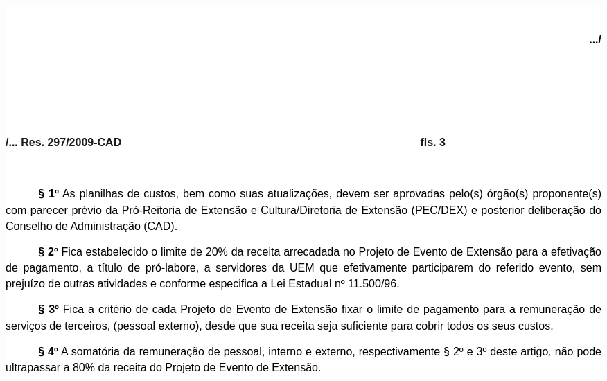 <p class=MsoNormal style='margin-bottom:3.0pt;text-align:justify;text-indent:
35.45pt'><span style='font-size:12.0pt;font-family:Arial;color:black'><o:p>&nbsp;</o:p></span></p>

<p class=MsoNormal align=right style='margin-bottom:3.0pt;text-align:right;
text-indent:35.45pt'><b style='mso-bidi-font-weight:normal'><span
style='font-size:12.0pt;font-family:Arial;color:black'>.../<o:p></o:p></span></b></p>

<p class=MsoNormal align=right style='margin-bottom:3.0pt;text-align:right;
text-indent:35.45pt'><b style='mso-bidi-font-weight:normal'><span
style='font-size:12.0pt;font-family:Arial;color:black'><o:p>&nbsp;</o:p></span></b></p>

<p class=MsoNormal align=right style='margin-bottom:3.0pt;text-align:right;
text-indent:35.45pt'><b style='mso-bidi-font-weight:normal'><span
style='font-size:12.0pt;font-family:Arial;color:black'><o:p>&nbsp;</o:p></span></b></p>

<p class=MsoNormal align=right style='margin-bottom:3.0pt;text-align:right;
text-indent:35.45pt'><b style='mso-bidi-font-weight:normal'><span
style='font-size:12.0pt;font-family:Arial;color:black'><o:p>&nbsp;</o:p></span></b></p>

<p class=MsoNormal style='text-align:justify'><b><span style='font-size:12.0pt;
font-family:Arial'>/... Res. 297/2009-CAD<span style='mso-tab-count:8'>                                                                                        </span><span
style='mso-spacerun:yes'>         </span>fls. 3<o:p></o:p></span></b></p>

<p class=MsoNormal align=right style='margin-bottom:3.0pt;text-align:right;
text-indent:35.45pt'><b style='mso-bidi-font-weight:normal'><span
style='font-size:12.0pt;font-family:Arial;color:black'><o:p>&nbsp;</o:p></span></b></p>

<p class=MsoNormal style='text-align:justify;text-indent:35.45pt'><b><span
style='font-size:12.0pt;font-family:Arial;color:black'>§ 1º</span></b><span
style='font-size:12.0pt;font-family:Arial;color:black'> As planilhas de custos,
bem como suas atualizações, devem ser aprovadas pelo(s) órgão(s) proponente(s)
com parecer prévio da Pró-Reitoria de Extensão e Cultura/Diretoria de Extensão
(PEC/DEX) e posterior deliberação do Conselho de Administração (CAD).</span><span
style='font-size:12.0pt'><o:p></o:p></span></p>

<p class=MsoNormal style='text-align:justify;text-indent:35.45pt'><b><span
style='font-size:12.0pt;font-family:Arial;color:black'>§ 2º</span></b><span
style='font-size:12.0pt;font-family:Arial;color:black'> Fica estabelecido o
limite de 20% da receita arrecadada no Projeto de Evento de Extensão para a
efetivação de pagamento, a título de pró-labore, a servidores da UEM que
efetivamente participarem do referido evento, sem prejuízo de outras atividades
e conforme especifica a Lei Estadual nº 11.500/96.</span><span
style='font-size:12.0pt'><o:p></o:p></span></p>

<p class=MsoNormal style='text-align:justify;text-indent:35.45pt'><b><span
style='font-size:12.0pt;font-family:Arial;color:black'>§ 3º</span></b><span
style='font-size:12.0pt;font-family:Arial;color:black'> Fica a critério de cada
Projeto de Evento de Extensão fixar o limite de pagamento para a remuneração de
serviços de terceiros, (pessoal externo), desde que sua receita seja suficiente
para cobrir todos os seus custos.</span><span style='font-size:12.0pt'><o:p></o:p></span></p>

<p class=MsoNormal style='text-align:justify;text-indent:35.45pt'><b><span
style='font-size:12.0pt;font-family:Arial;color:black'>§ 4º</span></b><span
style='font-size:12.0pt;font-family:Arial;color:black'> A somatória da
remuneração de pessoal, interno e externo, respectivamente § 2º e 3º deste
artigo<i>,</i> não pode ultrapassar a 80% da receita do Projeto de Evento de
Extensão.</span><span style='font-size:12.0pt'><o:p></o:p></span></p>
